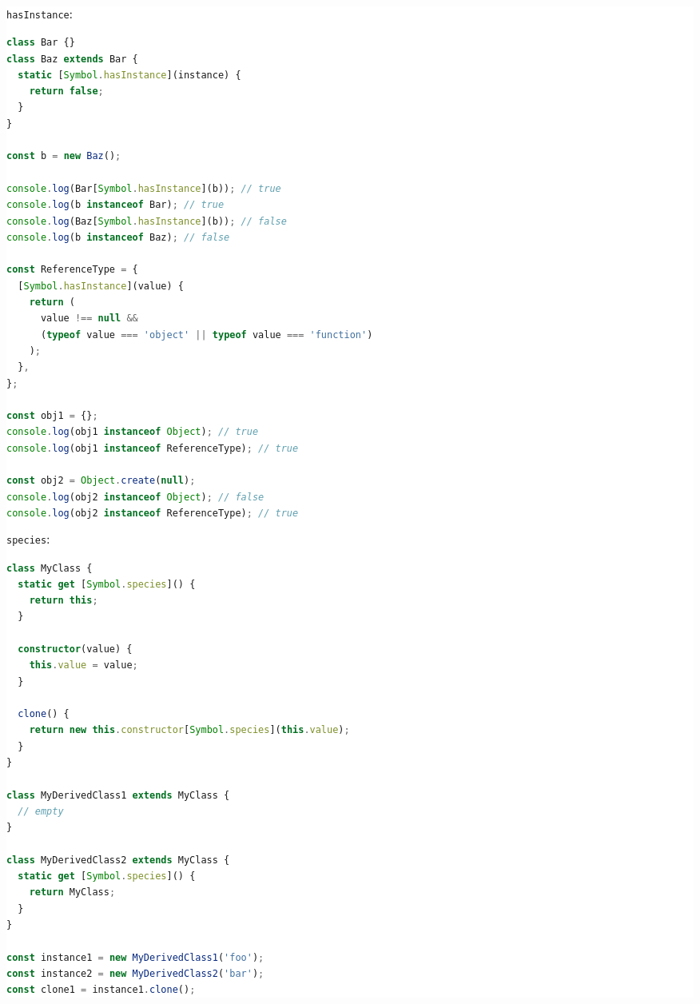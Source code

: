 `hasInstance`:

```ts
class Bar {}
class Baz extends Bar {
  static [Symbol.hasInstance](instance) {
    return false;
  }
}

const b = new Baz();

console.log(Bar[Symbol.hasInstance](b)); // true
console.log(b instanceof Bar); // true
console.log(Baz[Symbol.hasInstance](b)); // false
console.log(b instanceof Baz); // false

const ReferenceType = {
  [Symbol.hasInstance](value) {
    return (
      value !== null &&
      (typeof value === 'object' || typeof value === 'function')
    );
  },
};

const obj1 = {};
console.log(obj1 instanceof Object); // true
console.log(obj1 instanceof ReferenceType); // true

const obj2 = Object.create(null);
console.log(obj2 instanceof Object); // false
console.log(obj2 instanceof ReferenceType); // true
```

`species`:

```ts
class MyClass {
  static get [Symbol.species]() {
    return this;
  }

  constructor(value) {
    this.value = value;
  }

  clone() {
    return new this.constructor[Symbol.species](this.value);
  }
}

class MyDerivedClass1 extends MyClass {
  // empty
}

class MyDerivedClass2 extends MyClass {
  static get [Symbol.species]() {
    return MyClass;
  }
}

const instance1 = new MyDerivedClass1('foo');
const instance2 = new MyDerivedClass2('bar');
const clone1 = instance1.clone();
```